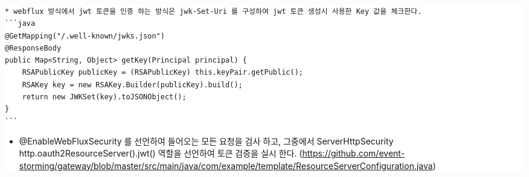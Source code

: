     * webflux 방식에서 jwt 토큰을 인증 하는 방식은 jwk-Set-Uri 를 구성하여 jwt 토큰 생성시 사용한 Key 값을 체크한다.  
    ```java
    @GetMapping("/.well-known/jwks.json")
    @ResponseBody
    public Map<String, Object> getKey(Principal principal) {
        RSAPublicKey publicKey = (RSAPublicKey) this.keyPair.getPublic();
        RSAKey key = new RSAKey.Builder(publicKey).build();
        return new JWKSet(key).toJSONObject();
    }
    ```
   
   * @EnableWebFluxSecurity 를 선언하여 들어오는 모든 요청을 검사 하고, 그중에서 ServerHttpSecurity http.oauth2ResourceServer().jwt() 역할을 선언하여 토큰 검증을 실시 한다.
   (https://github.com/event-storming/gateway/blob/master/src/main/java/com/example/template/ResourceServerConfiguration.java)
   
